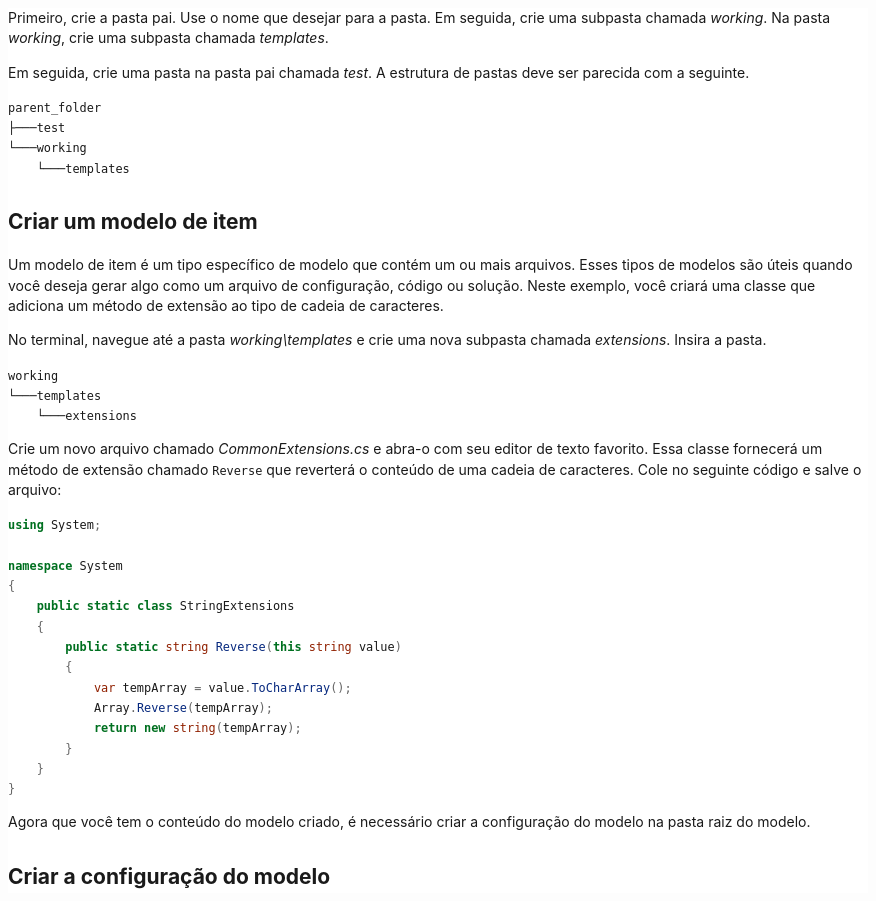 Primeiro, crie a pasta pai. Use o nome que desejar para a pasta. Em seguida, crie uma subpasta chamada _working_. Na pasta _working_, crie uma subpasta chamada _templates_.

Em seguida, crie uma pasta na pasta pai chamada _test_. A estrutura de pastas deve ser parecida com a seguinte.

```console
parent_folder
├───test
└───working
    └───templates
```

## <a name="create-an-item-template"></a>Criar um modelo de item

Um modelo de item é um tipo específico de modelo que contém um ou mais arquivos. Esses tipos de modelos são úteis quando você deseja gerar algo como um arquivo de configuração, código ou solução. Neste exemplo, você criará uma classe que adiciona um método de extensão ao tipo de cadeia de caracteres.

No terminal, navegue até a pasta _working\templates_ e crie uma nova subpasta chamada _extensions_. Insira a pasta.

```console
working
└───templates
    └───extensions
```

Crie um novo arquivo chamado _CommonExtensions.cs_ e abra-o com seu editor de texto favorito. Essa classe fornecerá um método de extensão chamado `Reverse` que reverterá o conteúdo de uma cadeia de caracteres. Cole no seguinte código e salve o arquivo:

```csharp
using System;

namespace System
{
    public static class StringExtensions
    {
        public static string Reverse(this string value)
        {
            var tempArray = value.ToCharArray();
            Array.Reverse(tempArray);
            return new string(tempArray);
        }
    }
}
```

Agora que você tem o conteúdo do modelo criado, é necessário criar a configuração do modelo na pasta raiz do modelo.

## <a name="create-the-template-config"></a>Criar a configuração do modelo
